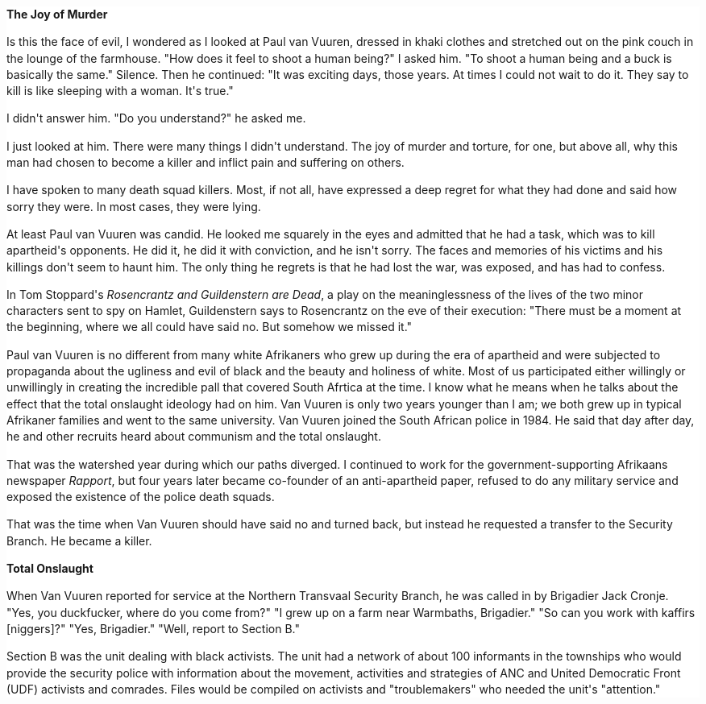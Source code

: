 **The Joy of Murder**

Is this the face of evil, I wondered as I looked at Paul van Vuuren, dressed in khaki clothes and stretched out on the pink couch in the lounge of the farmhouse. "How does it feel to shoot a human being?" I asked him.
"To shoot a human being and a buck is basically the same." Silence. Then he continued: "It was exciting days, those years. At times I could not wait to do it. They say to kill is like sleeping with a woman. It's true."

I didn't answer him.
"Do you understand?" he asked me.

I just looked at him. There were many things I didn't understand. The joy of murder and torture, for one, but above all, why this man had chosen to become a killer and inflict pain and suffering on others.

I have spoken to many death squad killers. Most, if not all, have expressed a deep regret for what they had done and said how sorry they were. In most cases, they were lying.

At least Paul van Vuuren was candid. He looked me squarely in the eyes and admitted that he had a task, which was to kill apartheid's opponents. He did it, he did it with conviction, and he isn't sorry. The faces and memories of his victims and his killings don't seem to haunt him. The only thing he regrets is that he had lost the war, was exposed, and has had to confess.

In Tom Stoppard's *Rosencrantz and Guildenstern are Dead*, a play on the meaninglessness of the lives of the two minor characters sent to spy on Hamlet, Guildenstern says to Rosencrantz on the eve of their execution: "There must be a moment at the beginning, where we all could have said no. But somehow we missed it."

Paul van Vuuren is no different from many white Afrikaners who grew up during the era of apartheid and were subjected to propaganda about the ugliness and evil of black and the beauty and holiness of white. Most of us participated either willingly or unwillingly in creating the incredible pall that covered South Afrtica at the time. I know what he means when he talks about the effect that the total onslaught ideology had on him. Van Vuuren is only two years younger than I am; we both grew up in typical Afrikaner families and went to the same university. Van Vuuren joined the South African police in 1984. He said that day after day, he and other recruits heard about communism and the total onslaught.

That was the watershed year during which our paths diverged. I continued to work for the government-supporting Afrikaans newspaper *Rapport*, but four years later became co-founder of an anti-apartheid paper, refused to do any military service and exposed the existence of the police death squads.

That was the time when Van Vuuren should have said no and turned back, but instead he requested a transfer to the Security Branch. He became a killer.

**Total Onslaught**

When Van Vuuren reported for service at the Northern Transvaal Security Branch, he was called in by Brigadier Jack Cronje.
"Yes, you duckfucker, where do you come from?"
"I grew up on a farm near Warmbaths, Brigadier."
"So can you work with kaffirs [niggers]?"
"Yes, Brigadier."
"Well, report to Section B."

Section B was the unit dealing with black activists. The unit had a network of about 100 informants in the townships who would provide the security police with information about the movement, activities and strategies of ANC and United Democratic Front (UDF) activists and comrades. Files would be compiled on activists and "troublemakers" who needed the unit's "attention."
